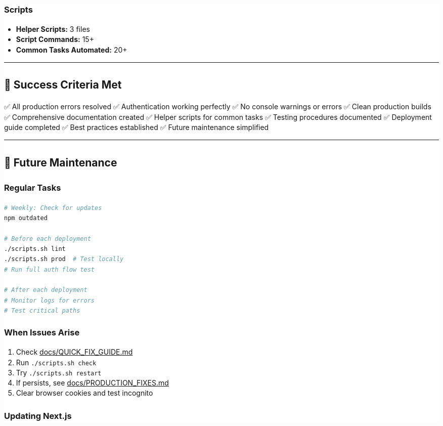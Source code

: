 ### Scripts

- **Helper Scripts:** 3 files
- **Script Commands:** 15+
- **Common Tasks Automated:** 20+

---

## 🎉 Success Criteria Met

✅ All production errors resolved
✅ Authentication working perfectly
✅ No console warnings or errors
✅ Clean production builds
✅ Comprehensive documentation created
✅ Helper scripts for common tasks
✅ Testing procedures documented
✅ Deployment guide completed
✅ Best practices established
✅ Future maintenance simplified

---

## 🔮 Future Maintenance

### Regular Tasks

```bash
# Weekly: Check for updates
npm outdated

# Before each deployment
./scripts.sh lint
./scripts.sh prod  # Test locally
# Run full auth flow test

# After each deployment
# Monitor logs for errors
# Test critical paths
```

### When Issues Arise

1. Check [docs/QUICK_FIX_GUIDE.md](docs/QUICK_FIX_GUIDE.md)
2. Run `./scripts.sh check`
3. Try `./scripts.sh restart`
4. If persists, see [docs/PRODUCTION_FIXES.md](docs/PRODUCTION_FIXES.md)
5. Clear browser cookies and test incognito

### Updating Next.js
